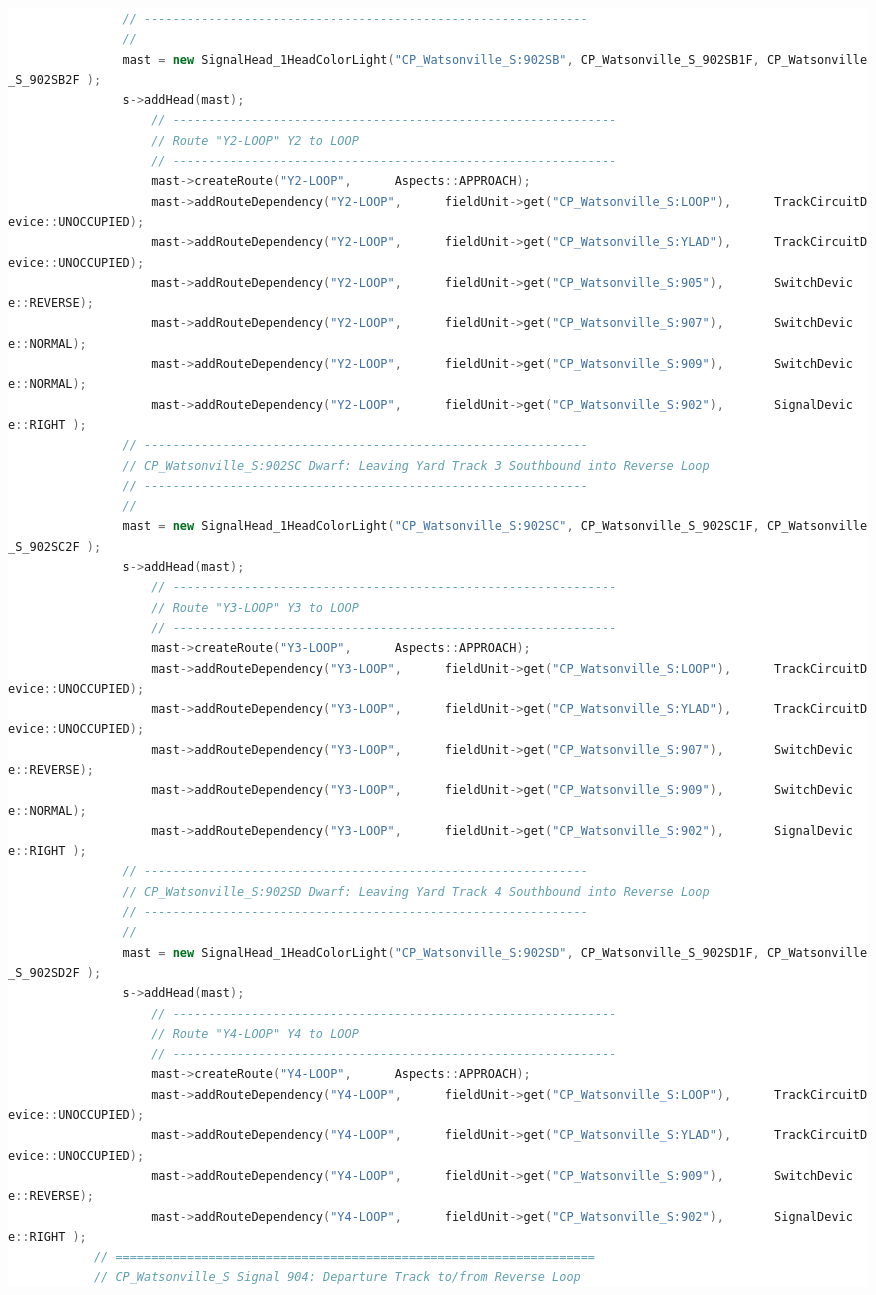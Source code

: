 ~~~ cpp
                // --------------------------------------------------------------
                //
                mast = new SignalHead_1HeadColorLight("CP_Watsonville_S:902SB", CP_Watsonville_S_902SB1F, CP_Watsonville_S_902SB2F );
                s->addHead(mast);
                    // --------------------------------------------------------------
                    // Route "Y2-LOOP" Y2 to LOOP
                    // --------------------------------------------------------------
                    mast->createRoute("Y2-LOOP",      Aspects::APPROACH);
                    mast->addRouteDependency("Y2-LOOP",      fieldUnit->get("CP_Watsonville_S:LOOP"),      TrackCircuitDevice::UNOCCUPIED);
                    mast->addRouteDependency("Y2-LOOP",      fieldUnit->get("CP_Watsonville_S:YLAD"),      TrackCircuitDevice::UNOCCUPIED);
                    mast->addRouteDependency("Y2-LOOP",      fieldUnit->get("CP_Watsonville_S:905"),       SwitchDevice::REVERSE);
                    mast->addRouteDependency("Y2-LOOP",      fieldUnit->get("CP_Watsonville_S:907"),       SwitchDevice::NORMAL);
                    mast->addRouteDependency("Y2-LOOP",      fieldUnit->get("CP_Watsonville_S:909"),       SwitchDevice::NORMAL);
                    mast->addRouteDependency("Y2-LOOP",      fieldUnit->get("CP_Watsonville_S:902"),       SignalDevice::RIGHT );
                // --------------------------------------------------------------
                // CP_Watsonville_S:902SC Dwarf: Leaving Yard Track 3 Southbound into Reverse Loop
                // --------------------------------------------------------------
                //
                mast = new SignalHead_1HeadColorLight("CP_Watsonville_S:902SC", CP_Watsonville_S_902SC1F, CP_Watsonville_S_902SC2F );
                s->addHead(mast);
                    // --------------------------------------------------------------
                    // Route "Y3-LOOP" Y3 to LOOP
                    // --------------------------------------------------------------
                    mast->createRoute("Y3-LOOP",      Aspects::APPROACH);
                    mast->addRouteDependency("Y3-LOOP",      fieldUnit->get("CP_Watsonville_S:LOOP"),      TrackCircuitDevice::UNOCCUPIED);
                    mast->addRouteDependency("Y3-LOOP",      fieldUnit->get("CP_Watsonville_S:YLAD"),      TrackCircuitDevice::UNOCCUPIED);
                    mast->addRouteDependency("Y3-LOOP",      fieldUnit->get("CP_Watsonville_S:907"),       SwitchDevice::REVERSE);
                    mast->addRouteDependency("Y3-LOOP",      fieldUnit->get("CP_Watsonville_S:909"),       SwitchDevice::NORMAL);
                    mast->addRouteDependency("Y3-LOOP",      fieldUnit->get("CP_Watsonville_S:902"),       SignalDevice::RIGHT );
                // --------------------------------------------------------------
                // CP_Watsonville_S:902SD Dwarf: Leaving Yard Track 4 Southbound into Reverse Loop
                // --------------------------------------------------------------
                //
                mast = new SignalHead_1HeadColorLight("CP_Watsonville_S:902SD", CP_Watsonville_S_902SD1F, CP_Watsonville_S_902SD2F );
                s->addHead(mast);
                    // --------------------------------------------------------------
                    // Route "Y4-LOOP" Y4 to LOOP
                    // --------------------------------------------------------------
                    mast->createRoute("Y4-LOOP",      Aspects::APPROACH);
                    mast->addRouteDependency("Y4-LOOP",      fieldUnit->get("CP_Watsonville_S:LOOP"),      TrackCircuitDevice::UNOCCUPIED);
                    mast->addRouteDependency("Y4-LOOP",      fieldUnit->get("CP_Watsonville_S:YLAD"),      TrackCircuitDevice::UNOCCUPIED);
                    mast->addRouteDependency("Y4-LOOP",      fieldUnit->get("CP_Watsonville_S:909"),       SwitchDevice::REVERSE);
                    mast->addRouteDependency("Y4-LOOP",      fieldUnit->get("CP_Watsonville_S:902"),       SignalDevice::RIGHT );
            // ===================================================================
            // CP_Watsonville_S Signal 904: Departure Track to/from Reverse Loop
~~~